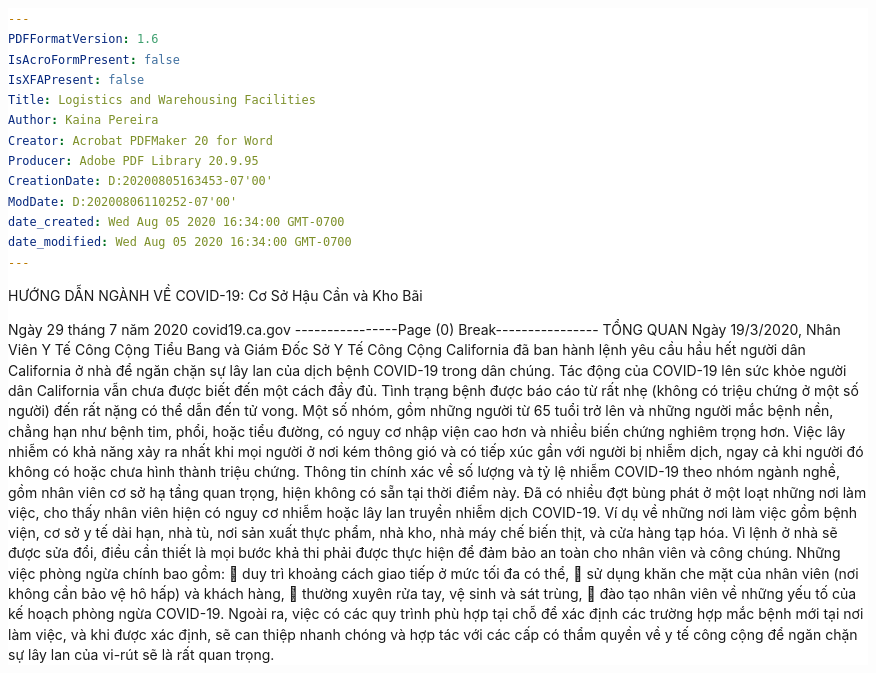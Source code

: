 ```yaml
---
PDFFormatVersion: 1.6
IsAcroFormPresent: false
IsXFAPresent: false
Title: Logistics and Warehousing Facilities
Author: Kaina Pereira
Creator: Acrobat PDFMaker 20 for Word
Producer: Adobe PDF Library 20.9.95
CreationDate: D:20200805163453-07'00'
ModDate: D:20200806110252-07'00'
date_created: Wed Aug 05 2020 16:34:00 GMT-0700
date_modified: Wed Aug 05 2020 16:34:00 GMT-0700
---
```

 
  
 
 
 
 
 
 
 
 
 
 
 
 
 
 
 
 
 
HƯỚNG DẪN 
NGÀNH VỀ 
COVID-19: 
Cơ Sở Hậu 
Cần và Kho 
Bãi 
 
 
  Ngày 29 tháng 7 năm 2020 
 covid19.ca.gov 
----------------Page (0) Break----------------
TỔNG QUAN 
Ngày 19/3/2020, Nhân Viên Y Tế Công Cộng Tiểu Bang và Giám Đốc Sở Y Tế Công 
Cộng California đã ban hành lệnh yêu cầu hầu hết người dân California ở nhà để ngăn 
chặn sự lây lan của dịch bệnh COVID-19 trong dân chúng. 
Tác động của COVID-19 lên sức khỏe người dân California vẫn chưa được biết đến một cách 
đầy đủ. Tình trạng bệnh được báo cáo từ rất nhẹ (không có triệu chứng ở một số người) đến 
rất nặng có thể dẫn đến tử vong. Một số nhóm, gồm những người từ 65 tuổi trở lên và những 
người mắc bệnh nền, chẳng hạn như bệnh tim, phổi, hoặc tiểu đường, có nguy cơ nhập viện 
cao hơn và nhiều biến chứng nghiêm trọng hơn. Việc lây nhiễm có khả năng xảy ra nhất khi 
mọi người ở nơi kém thông gió và có tiếp xúc gần với người bị nhiễm dịch, ngay cả khi người 
đó không có hoặc chưa hình thành triệu chứng. 
Thông tin chính xác về số lượng và tỷ lệ nhiễm COVID-19 theo nhóm ngành nghề, gồm nhân 
viên cơ sở hạ tầng quan trọng, hiện không có sẵn tại thời điểm này. Đã có nhiều đợt bùng 
phát ở một loạt những nơi làm việc, cho thấy nhân viên hiện có nguy cơ nhiễm hoặc lây lan 
truyền nhiễm dịch COVID-19. Ví dụ về những nơi làm việc gồm bệnh viện, cơ sở y tế dài 
hạn, nhà tù, nơi sản xuất thực phẩm, nhà kho, nhà máy chế biến thịt, và cửa hàng tạp hóa. 
Vì lệnh ở nhà sẽ được sửa đổi, điều cần thiết là mọi bước khả thi phải được thực hiện để 
đảm bảo an toàn cho nhân viên và công chúng. 
Những việc phòng ngừa chính bao gồm: 
 duy trì  khoảng cách giao tiếp ở mức tối đa có thể, 
   sử dụng khăn che mặt của nhân viên (nơi không cần bảo vệ hô hấp) và 
khách hàng, 
 thường xuyên rửa tay, vệ sinh và sát trùng, 
 đào tạo nhân viên về những yếu tố của kế hoạch phòng ngừa COVID-19. 
Ngoài ra, việc có các quy trình phù hợp tại chỗ để xác định các trường hợp mắc bệnh mới 
tại nơi làm việc, và khi được xác định, sẽ can thiệp nhanh chóng và hợp tác với các cấp có 
thẩm quyền về y tế công cộng để ngăn chặn sự lây lan của vi-rút sẽ là rất quan trọng. 
 